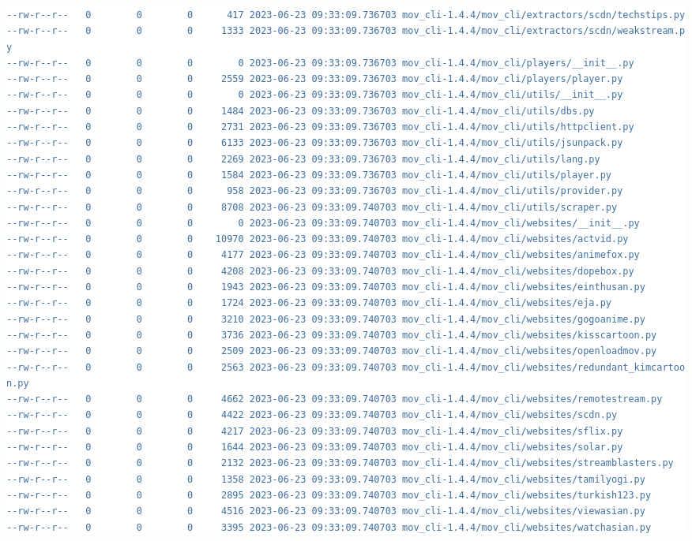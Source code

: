```diff
--rw-r--r--   0        0        0      417 2023-06-23 09:33:09.736703 mov_cli-1.4.4/mov_cli/extractors/scdn/techstips.py
--rw-r--r--   0        0        0     1333 2023-06-23 09:33:09.736703 mov_cli-1.4.4/mov_cli/extractors/scdn/weakstream.py
--rw-r--r--   0        0        0        0 2023-06-23 09:33:09.736703 mov_cli-1.4.4/mov_cli/players/__init__.py
--rw-r--r--   0        0        0     2559 2023-06-23 09:33:09.736703 mov_cli-1.4.4/mov_cli/players/player.py
--rw-r--r--   0        0        0        0 2023-06-23 09:33:09.736703 mov_cli-1.4.4/mov_cli/utils/__init__.py
--rw-r--r--   0        0        0     1484 2023-06-23 09:33:09.736703 mov_cli-1.4.4/mov_cli/utils/dbs.py
--rw-r--r--   0        0        0     2731 2023-06-23 09:33:09.736703 mov_cli-1.4.4/mov_cli/utils/httpclient.py
--rw-r--r--   0        0        0     6133 2023-06-23 09:33:09.736703 mov_cli-1.4.4/mov_cli/utils/jsunpack.py
--rw-r--r--   0        0        0     2269 2023-06-23 09:33:09.736703 mov_cli-1.4.4/mov_cli/utils/lang.py
--rw-r--r--   0        0        0     1584 2023-06-23 09:33:09.736703 mov_cli-1.4.4/mov_cli/utils/player.py
--rw-r--r--   0        0        0      958 2023-06-23 09:33:09.736703 mov_cli-1.4.4/mov_cli/utils/provider.py
--rw-r--r--   0        0        0     8708 2023-06-23 09:33:09.740703 mov_cli-1.4.4/mov_cli/utils/scraper.py
--rw-r--r--   0        0        0        0 2023-06-23 09:33:09.740703 mov_cli-1.4.4/mov_cli/websites/__init__.py
--rw-r--r--   0        0        0    10970 2023-06-23 09:33:09.740703 mov_cli-1.4.4/mov_cli/websites/actvid.py
--rw-r--r--   0        0        0     4177 2023-06-23 09:33:09.740703 mov_cli-1.4.4/mov_cli/websites/animefox.py
--rw-r--r--   0        0        0     4208 2023-06-23 09:33:09.740703 mov_cli-1.4.4/mov_cli/websites/dopebox.py
--rw-r--r--   0        0        0     1943 2023-06-23 09:33:09.740703 mov_cli-1.4.4/mov_cli/websites/einthusan.py
--rw-r--r--   0        0        0     1724 2023-06-23 09:33:09.740703 mov_cli-1.4.4/mov_cli/websites/eja.py
--rw-r--r--   0        0        0     3210 2023-06-23 09:33:09.740703 mov_cli-1.4.4/mov_cli/websites/gogoanime.py
--rw-r--r--   0        0        0     3736 2023-06-23 09:33:09.740703 mov_cli-1.4.4/mov_cli/websites/kisscartoon.py
--rw-r--r--   0        0        0     2509 2023-06-23 09:33:09.740703 mov_cli-1.4.4/mov_cli/websites/openloadmov.py
--rw-r--r--   0        0        0     2563 2023-06-23 09:33:09.740703 mov_cli-1.4.4/mov_cli/websites/redundant_kimcartoon.py
--rw-r--r--   0        0        0     4662 2023-06-23 09:33:09.740703 mov_cli-1.4.4/mov_cli/websites/remotestream.py
--rw-r--r--   0        0        0     4422 2023-06-23 09:33:09.740703 mov_cli-1.4.4/mov_cli/websites/scdn.py
--rw-r--r--   0        0        0     4217 2023-06-23 09:33:09.740703 mov_cli-1.4.4/mov_cli/websites/sflix.py
--rw-r--r--   0        0        0     1644 2023-06-23 09:33:09.740703 mov_cli-1.4.4/mov_cli/websites/solar.py
--rw-r--r--   0        0        0     2132 2023-06-23 09:33:09.740703 mov_cli-1.4.4/mov_cli/websites/streamblasters.py
--rw-r--r--   0        0        0     1358 2023-06-23 09:33:09.740703 mov_cli-1.4.4/mov_cli/websites/tamilyogi.py
--rw-r--r--   0        0        0     2895 2023-06-23 09:33:09.740703 mov_cli-1.4.4/mov_cli/websites/turkish123.py
--rw-r--r--   0        0        0     4516 2023-06-23 09:33:09.740703 mov_cli-1.4.4/mov_cli/websites/viewasian.py
--rw-r--r--   0        0        0     3395 2023-06-23 09:33:09.740703 mov_cli-1.4.4/mov_cli/websites/watchasian.py
```